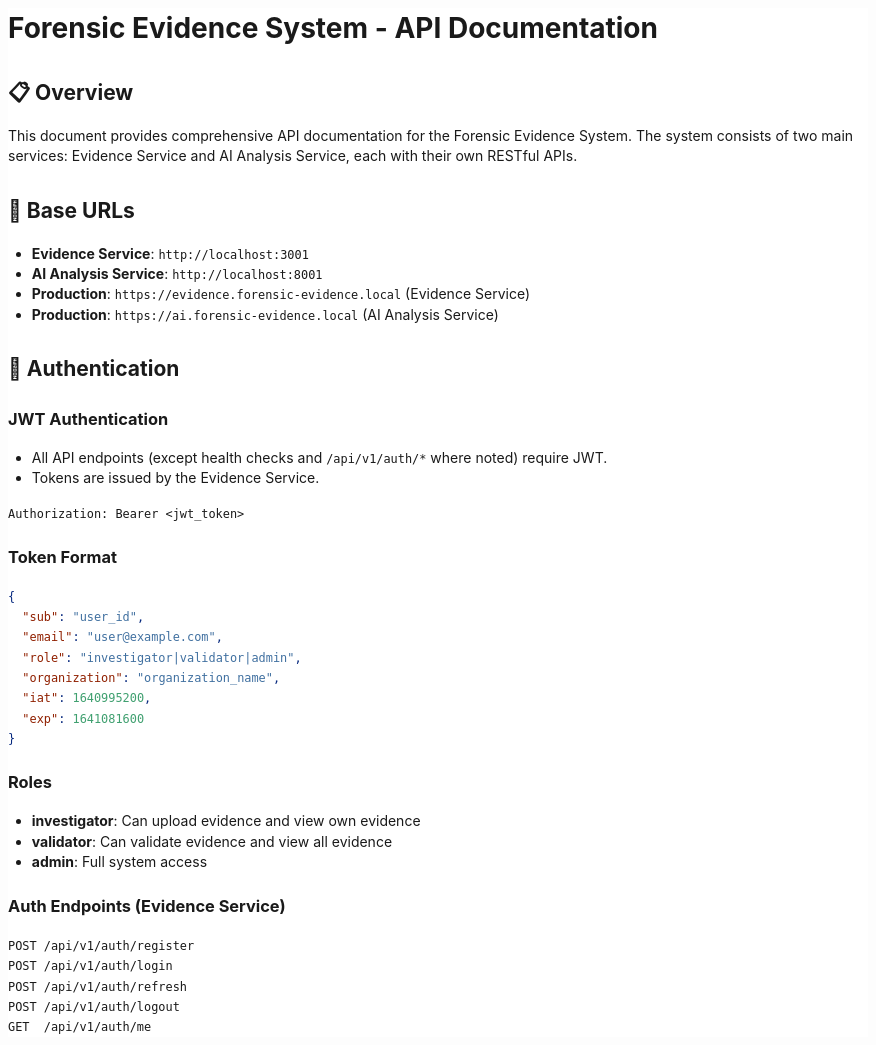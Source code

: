 # Forensic Evidence System - API Documentation

## 📋 Overview

This document provides comprehensive API documentation for the Forensic Evidence System. The system consists of two main services: Evidence Service and AI Analysis Service, each with their own RESTful APIs.

## 🔗 Base URLs

- **Evidence Service**: `http://localhost:3001`
- **AI Analysis Service**: `http://localhost:8001`
- **Production**: `https://evidence.forensic-evidence.local` (Evidence Service)
- **Production**: `https://ai.forensic-evidence.local` (AI Analysis Service)

## 🔐 Authentication

### JWT Authentication
- All API endpoints (except health checks and `/api/v1/auth/*` where noted) require JWT.
- Tokens are issued by the Evidence Service.

```http
Authorization: Bearer <jwt_token>
```

### Token Format
```json
{
  "sub": "user_id",
  "email": "user@example.com",
  "role": "investigator|validator|admin",
  "organization": "organization_name",
  "iat": 1640995200,
  "exp": 1641081600
}
```

### Roles
- **investigator**: Can upload evidence and view own evidence
- **validator**: Can validate evidence and view all evidence
- **admin**: Full system access

### Auth Endpoints (Evidence Service)
```http
POST /api/v1/auth/register
POST /api/v1/auth/login
POST /api/v1/auth/refresh
POST /api/v1/auth/logout
GET  /api/v1/auth/me
```
